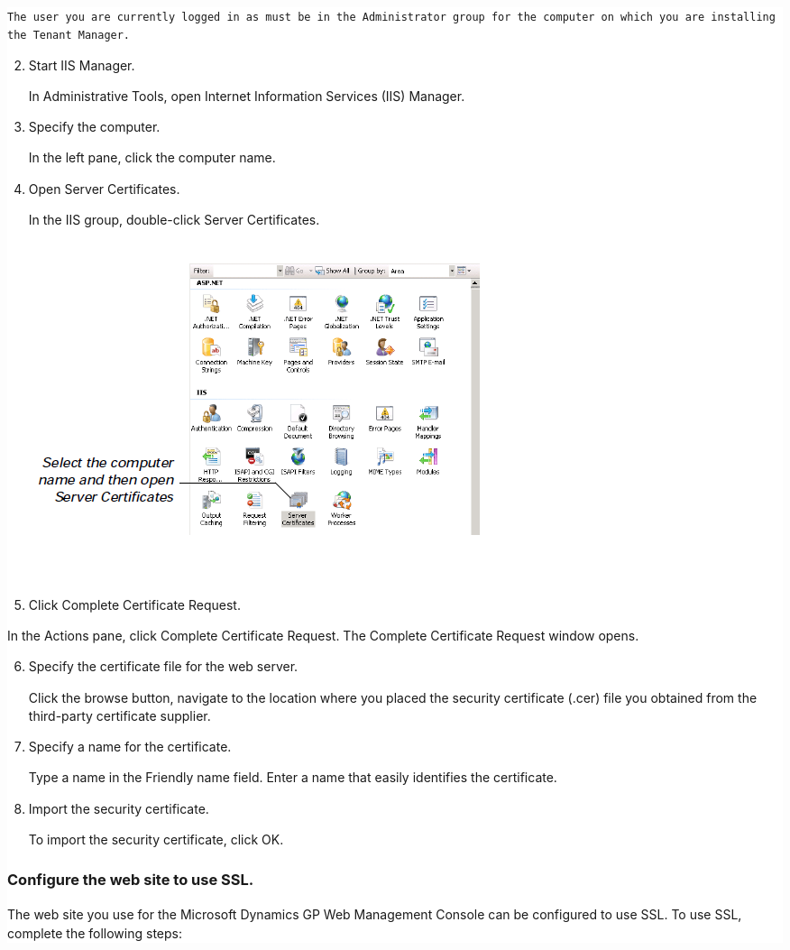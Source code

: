     The user you are currently logged in as must be in the Administrator group for the computer on which you are installing the Tenant Manager.

2. Start IIS Manager.

    In Administrative Tools, open Internet Information Services (IIS) Manager.

3. Specify the computer.

    In the left pane, click the computer name.

4. Open Server Certificates.

    In the IIS group, double-click Server Certificates.

    ![install six](media/tenant-services-install-06.PNG "installation six")

  5. Click Complete Certificate Request.

   In the Actions pane, click Complete Certificate Request. The Complete Certificate Request window opens.

6. Specify the certificate file for the web server.

    Click the browse button, navigate to the location where you placed the security
    certificate (.cer) file you obtained from the third-party certificate supplier.

7. Specify a name for the certificate.

    Type a name in the Friendly name field. Enter a name that easily identifies the
    certificate.

8. Import the security certificate.

    To import the security certificate, click OK.  

### Configure the web site to use SSL.
The web site you use for the Microsoft Dynamics GP Web Management Console can
be configured to use SSL. To use SSL, complete the following steps:
